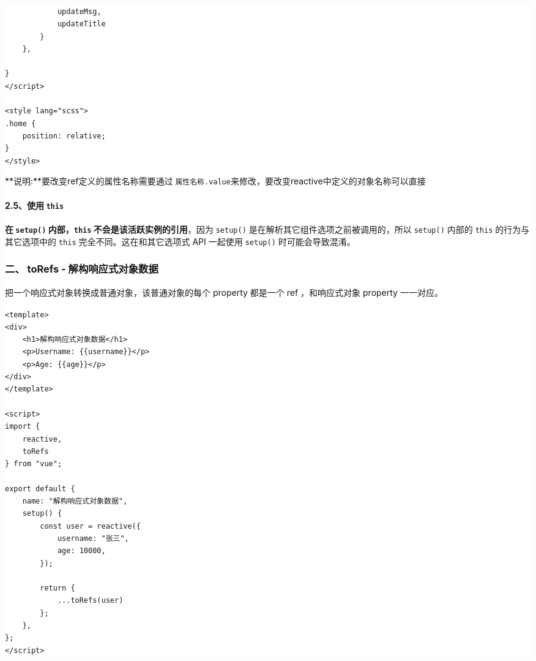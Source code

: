 ```
            updateMsg,
            updateTitle
        }
    },

}
</script>

<style lang="scss">
.home {
    position: relative;
}
</style>
```

**说明:**要改变ref定义的属性名称需要通过 `属性名称.value`来修改，要改变reactive中定义的对象名称可以直接

#### 2.5、使用 `this`

**在 `setup()` 内部，`this` 不会是该活跃实例的引用**，因为 `setup()` 是在解析其它组件选项之前被调用的，所以 `setup()` 内部的 `this` 的行为与其它选项中的 `this` 完全不同。这在和其它选项式 API 一起使用 `setup()` 时可能会导致混淆。

### 二、 toRefs - 解构响应式对象数据

把一个响应式对象转换成普通对象，该普通对象的每个 property 都是一个 ref ，和响应式对象 property 一一对应。

```
<template>
<div>
    <h1>解构响应式对象数据</h1>
    <p>Username: {{username}}</p>
    <p>Age: {{age}}</p>
</div>
</template>

<script>
import {
    reactive,
    toRefs
} from "vue";

export default {
    name: "解构响应式对象数据",
    setup() {
        const user = reactive({
            username: "张三",
            age: 10000,
        });

        return {
            ...toRefs(user)
        };
    },
};
</script>
```
